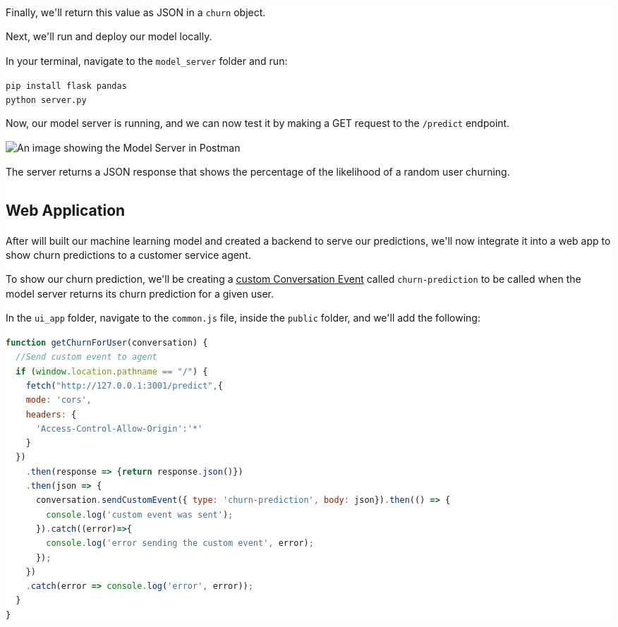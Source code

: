 Finally, we'll return this value as JSON in a `churn` object.

Next, we'll run and deploy our model locally.

In your terminal, navigate to the `model_server` folder and run:

```bash
pip install flask pandas
python server.py
```

Now, our model server is running, and we can now test it by making a GET request to the `/predict` endpoint.



![An image showing the Model Server in Postman](/content/blog/building-a-user-churn-prediction-model-with-scikit-learn-and-vonage/model_server_postman.png)

The server returns a JSON response that shows the percentage of the likelihood of a random user churning.

## Web Application

After will built our machine learning model and created a backend to serve our predictions, we'll now integrate it into a web app to show churn predictions to a customer service agent.

To show our churn prediction, we'll be creating a [custom Conversation Event](https://developer.nexmo.com/conversation/code-snippets/event/create-custom-event) called `churn-prediction` to be called when the model server returns its churn prediction for a given user.

In the `ui_app` folder, navigate to the `common.js` file, inside the `public` folder, and we'll add the following:

```javascript
function getChurnForUser(conversation) {
  //Send custom event to agent
  if (window.location.pathname == "/") {
    fetch("http://127.0.0.1:3001/predict",{
    mode: 'cors',
    headers: {
      'Access-Control-Allow-Origin':'*'
    }
  })
    .then(response => {return response.json()})
    .then(json => {
      conversation.sendCustomEvent({ type: 'churn-prediction', body: json}).then(() => {
        console.log('custom event was sent');
      }).catch((error)=>{
        console.log('error sending the custom event', error);
      });
    })
    .catch(error => console.log('error', error));
  }
}
```

